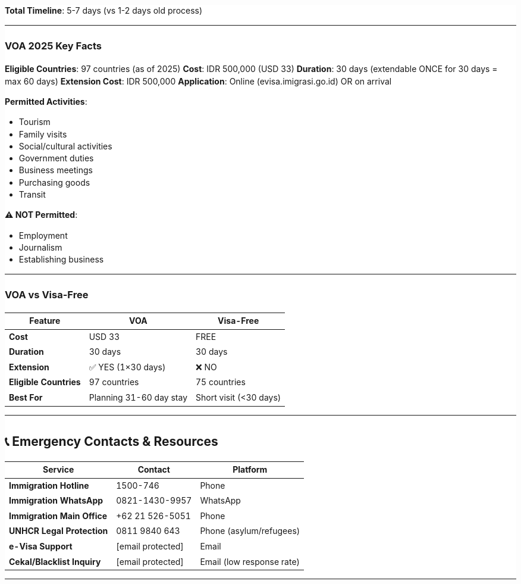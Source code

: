 **Total Timeline**: 5-7 days (vs 1-2 days old process)

---

### **VOA 2025 Key Facts**

**Eligible Countries**: 97 countries (as of 2025)
**Cost**: IDR 500,000 (USD 33)
**Duration**: 30 days (extendable ONCE for 30 days = max 60 days)
**Extension Cost**: IDR 500,000
**Application**: Online (evisa.imigrasi.go.id) OR on arrival

**Permitted Activities**:
- Tourism
- Family visits
- Social/cultural activities
- Government duties
- Business meetings
- Purchasing goods
- Transit

**⚠️ NOT Permitted**:
- Employment
- Journalism
- Establishing business

---

### **VOA vs Visa-Free**

| Feature | VOA | Visa-Free |
|---------|-----|-----------|
| **Cost** | USD 33 | FREE |
| **Duration** | 30 days | 30 days |
| **Extension** | ✅ YES (1×30 days) | ❌ NO |
| **Eligible Countries** | 97 countries | 75 countries |
| **Best For** | Planning 31-60 day stay | Short visit (<30 days) |

---

## 📞 Emergency Contacts & Resources

| Service | Contact | Platform |
|---------|---------|----------|
| **Immigration Hotline** | 1500-746 | Phone |
| **Immigration WhatsApp** | 0821-1430-9957 | WhatsApp |
| **Immigration Main Office** | +62 21 526-5051 | Phone |
| **UNHCR Legal Protection** | 0811 9840 643 | Phone (asylum/refugees) |
| **e-Visa Support** | [email protected] | Email |
| **Cekal/Blacklist Inquiry** | [email protected] | Email (low response rate) |

---